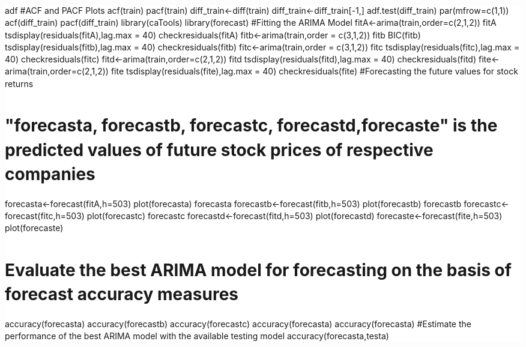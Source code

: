 adf
#ACF and PACF Plots 
acf(train)
pacf(train)
diff_train<-diff(train)
diff_train<-diff_train[-1,]
adf.test(diff_train)
par(mfrow=c(1,1))
acf(diff_train)
pacf(diff_train)
library(caTools)
library(forecast)
#Fitting the ARIMA Model 
fitA<-arima(train,order=c(2,1,2))
fitA
tsdisplay(residuals(fitA),lag.max = 40)
checkresiduals(fitA)
fitb<-arima(train,order  = c(3,1,2))
fitb
BIC(fitb)
tsdisplay(residuals(fitb),lag.max = 40)
checkresiduals(fitb)
fitc<-arima(train,order = c(3,1,2))
fitc
tsdisplay(residuals(fitc),lag.max = 40)
checkresiduals(fitc)
fitd<-arima(train,order=c(2,1,2))
fitd
tsdisplay(residuals(fitd),lag.max = 40)
checkresiduals(fitd)
fite<-arima(train,order=c(2,1,2))
fite
tsdisplay(residuals(fite),lag.max = 40)
checkresiduals(fite)
#Forecasting the future values for stock returns 
# "forecasta, forecastb, forecastc, forecastd,forecaste" is the predicted values of future stock prices of respective companies 
forecasta<-forecast(fitA,h=503)
plot(forecasta)
forecasta
forecastb<-forecast(fitb,h=503)
plot(forecastb)
forecastb
forecastc<-forecast(fitc,h=503)
plot(forecastc)
forecastc
forecastd<-forecast(fitd,h=503)
plot(forecastd)
forecaste<-forecast(fite,h=503)
plot(forecaste)
# Evaluate  the best ARIMA model for forecasting on the basis of forecast accuracy measures 
accuracy(forecasta)
accuracy(forecastb)
accuracy(forecastc)
accuracy(forecasta)
accuracy(forecasta)
#Estimate the performance of the best ARIMA model with the available testing model 
accuracy(forecasta,testa)
